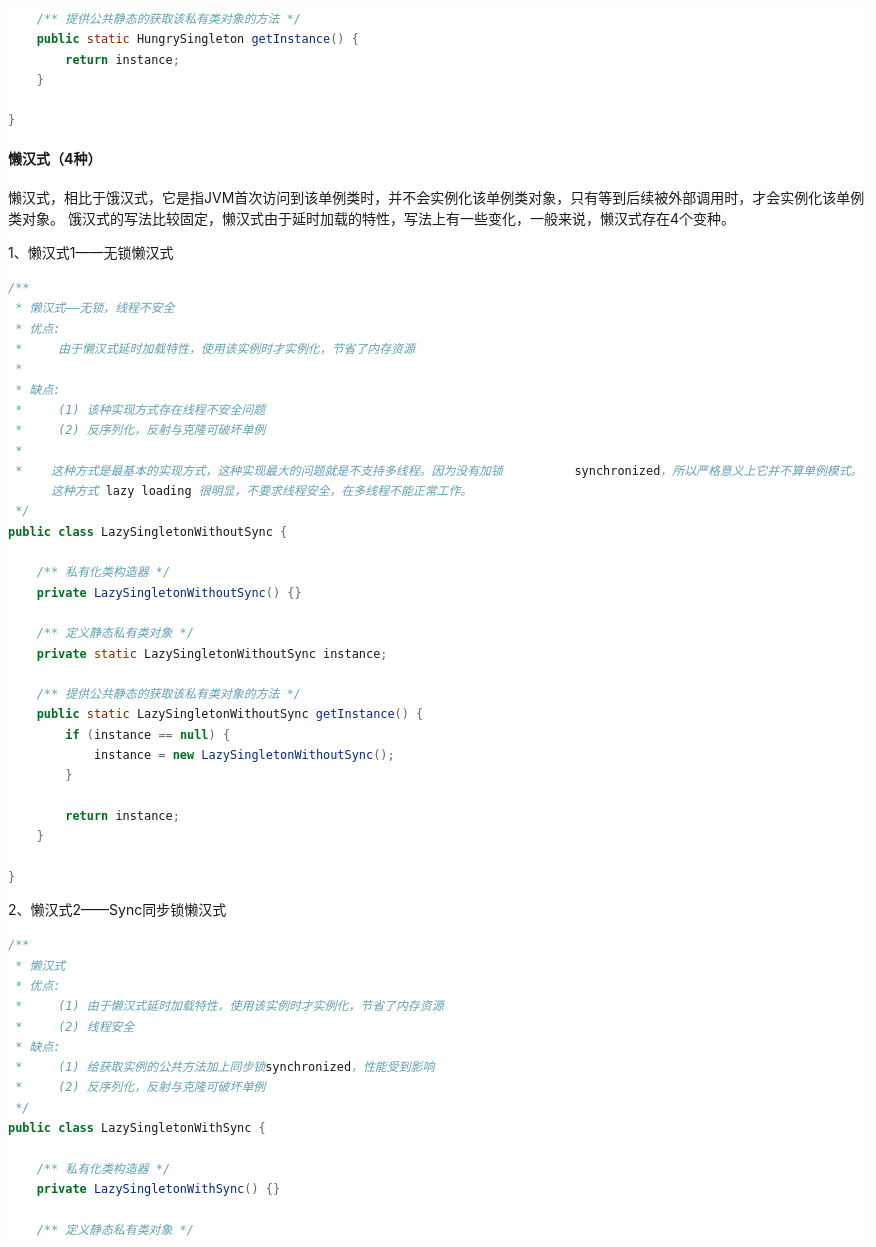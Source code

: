 ```java
    /** 提供公共静态的获取该私有类对象的方法 */
    public static HungrySingleton getInstance() {
        return instance;
    }

}
```

#### 懒汉式（4种）

懒汉式，相比于饿汉式，它是指JVM首次访问到该单例类时，并不会实例化该单例类对象，只有等到后续被外部调用时，才会实例化该单例类对象。 饿汉式的写法比较固定，懒汉式由于延时加载的特性，写法上有一些变化，一般来说，懒汉式存在4个变种。

1、懒汉式1——无锁懒汉式

```java
/**
 * 懒汉式——无锁，线程不安全
 * 优点:
 *     由于懒汉式延时加载特性，使用该实例时才实例化，节省了内存资源
 *
 * 缺点:
 *     (1) 该种实现方式存在线程不安全问题
 *     (2) 反序列化，反射与克隆可破坏单例
 *
 *    这种方式是最基本的实现方式，这种实现最大的问题就是不支持多线程。因为没有加锁    	  synchronized，所以严格意义上它并不算单例模式。
	  这种方式 lazy loading 很明显，不要求线程安全，在多线程不能正常工作。
 */
public class LazySingletonWithoutSync {

    /** 私有化类构造器 */
    private LazySingletonWithoutSync() {}

    /** 定义静态私有类对象 */
    private static LazySingletonWithoutSync instance;

    /** 提供公共静态的获取该私有类对象的方法 */
    public static LazySingletonWithoutSync getInstance() {
        if (instance == null) {
            instance = new LazySingletonWithoutSync();
        }

        return instance;
    }

}
```

2、懒汉式2——Sync同步锁懒汉式

```java
/**
 * 懒汉式
 * 优点:
 *     (1) 由于懒汉式延时加载特性，使用该实例时才实例化，节省了内存资源
 *     (2) 线程安全
 * 缺点:
 *     (1) 给获取实例的公共方法加上同步锁synchronized，性能受到影响
 *     (2) 反序列化，反射与克隆可破坏单例
 */
public class LazySingletonWithSync {

    /** 私有化类构造器 */
    private LazySingletonWithSync() {}

    /** 定义静态私有类对象 */
```